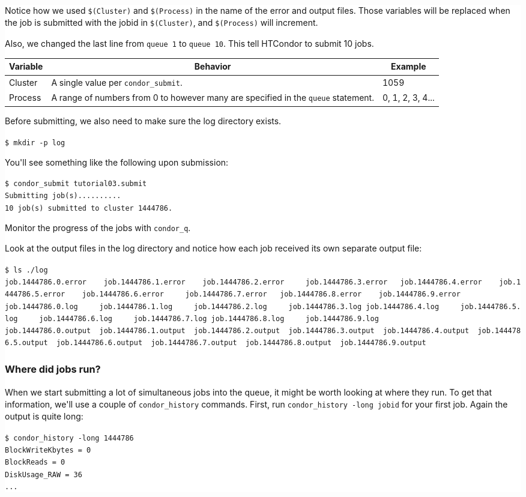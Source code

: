 Notice how we used `$(Cluster)` and `$(Process)` in the name of the error and output files.  Those variables will be replaced when the job is submitted with the jobid in `$(Cluster)`, and `$(Process)` will increment.

Also, we changed the last line from `queue 1` to `queue 10`.  This tell HTCondor to submit 10 jobs.

| Variable | Behavior                                                                          | Example          |
|----------|-----------------------------------------------------------------------------------|------------------|
| Cluster  | A single value per `condor_submit`.                                               | 1059             |
| Process  | A range of numbers from 0 to however many are specified in the `queue` statement. | 0, 1, 2, 3, 4... |

Before submitting, we also need to make sure the log directory exists.

``` console
$ mkdir -p log
```

You'll see something like the following upon submission:

``` console
$ condor_submit tutorial03.submit
Submitting job(s)..........
10 job(s) submitted to cluster 1444786.
```

Monitor the progress of the jobs with `condor_q`.

Look at the output files in the log directory and notice how each job received its own separate output file:

``` console
$ ls ./log
job.1444786.0.error    job.1444786.1.error    job.1444786.2.error	  job.1444786.3.error	job.1444786.4.error    job.1444786.5.error    job.1444786.6.error	  job.1444786.7.error	job.1444786.8.error    job.1444786.9.error
job.1444786.0.log     job.1444786.1.log     job.1444786.2.log	  job.1444786.3.log	job.1444786.4.log     job.1444786.5.log     job.1444786.6.log	  job.1444786.7.log	job.1444786.8.log     job.1444786.9.log
job.1444786.0.output  job.1444786.1.output  job.1444786.2.output  job.1444786.3.output	job.1444786.4.output  job.1444786.5.output  job.1444786.6.output  job.1444786.7.output	job.1444786.8.output  job.1444786.9.output
```

### Where did jobs run? 

When we start submitting a lot of simultaneous jobs into the queue, it might
be worth looking at where they run. To get that information, we'll use a
couple of `condor_history` commands. First, run `condor_history -long jobid`
for your first job. Again the output is quite long:

	$ condor_history -long 1444786
	BlockWriteKbytes = 0
	BlockReads = 0
	DiskUsage_RAW = 36
	... 
